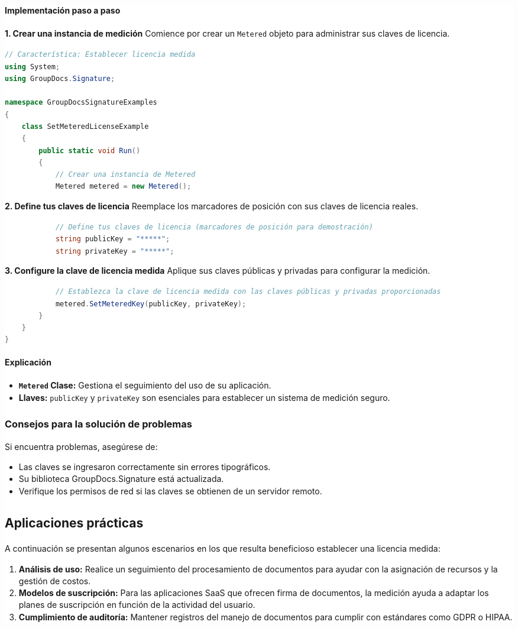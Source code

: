 #### Implementación paso a paso
**1. Crear una instancia de medición**
Comience por crear un `Metered` objeto para administrar sus claves de licencia.
```csharp
// Característica: Establecer licencia medida
using System;
using GroupDocs.Signature;

namespace GroupDocsSignatureExamples
{
    class SetMeteredLicenseExample
    {
        public static void Run()
        {
            // Crear una instancia de Metered
            Metered metered = new Metered();
```
**2. Define tus claves de licencia**
Reemplace los marcadores de posición con sus claves de licencia reales.
```csharp
            // Define tus claves de licencia (marcadores de posición para demostración)
            string publicKey = "*****";
            string privateKey = "*****";
```
**3. Configure la clave de licencia medida**
Aplique sus claves públicas y privadas para configurar la medición.
```csharp
            // Establezca la clave de licencia medida con las claves públicas y privadas proporcionadas
            metered.SetMeteredKey(publicKey, privateKey);
        }
    }
}
```
#### Explicación
- **`Metered` Clase:** Gestiona el seguimiento del uso de su aplicación.
- **Llaves:** `publicKey` y `privateKey` son esenciales para establecer un sistema de medición seguro.

### Consejos para la solución de problemas
Si encuentra problemas, asegúrese de:
- Las claves se ingresaron correctamente sin errores tipográficos.
- Su biblioteca GroupDocs.Signature está actualizada.
- Verifique los permisos de red si las claves se obtienen de un servidor remoto.

## Aplicaciones prácticas

A continuación se presentan algunos escenarios en los que resulta beneficioso establecer una licencia medida:
1. **Análisis de uso:** Realice un seguimiento del procesamiento de documentos para ayudar con la asignación de recursos y la gestión de costos.
2. **Modelos de suscripción:** Para las aplicaciones SaaS que ofrecen firma de documentos, la medición ayuda a adaptar los planes de suscripción en función de la actividad del usuario.
3. **Cumplimiento de auditoría:** Mantener registros del manejo de documentos para cumplir con estándares como GDPR o HIPAA.
